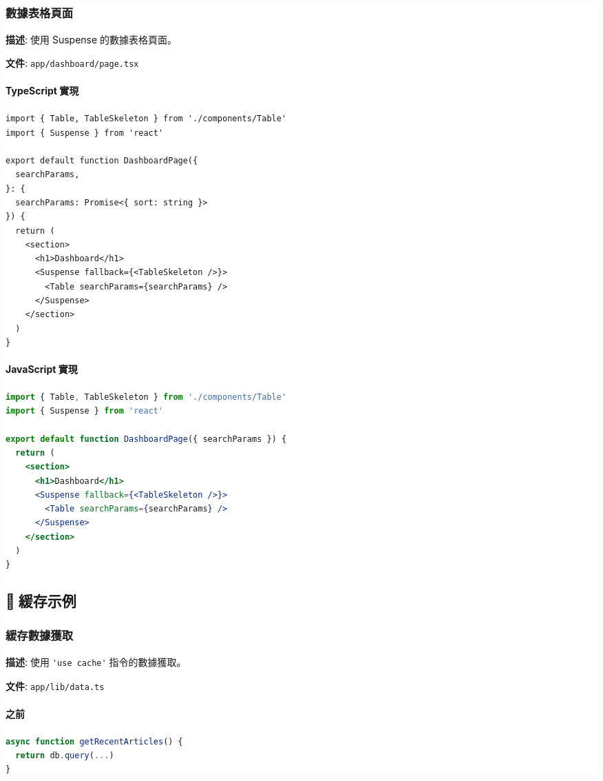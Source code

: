 ### 數據表格頁面

**描述**: 使用 Suspense 的數據表格頁面。

**文件**: `app/dashboard/page.tsx`

#### TypeScript 實現
```tsx
import { Table, TableSkeleton } from './components/Table'
import { Suspense } from 'react'

export default function DashboardPage({
  searchParams,
}: {
  searchParams: Promise<{ sort: string }>
}) {
  return (
    <section>
      <h1>Dashboard</h1>
      <Suspense fallback={<TableSkeleton />}>
        <Table searchParams={searchParams} />
      </Suspense>
    </section>
  )
}
```

#### JavaScript 實現
```jsx
import { Table, TableSkeleton } from './components/Table'
import { Suspense } from 'react'

export default function DashboardPage({ searchParams }) {
  return (
    <section>
      <h1>Dashboard</h1>
      <Suspense fallback={<TableSkeleton />}>
        <Table searchParams={searchParams} />
      </Suspense>
    </section>
  )
}
```

## 💾 緩存示例

### 緩存數據獲取

**描述**: 使用 `'use cache'` 指令的數據獲取。

**文件**: `app/lib/data.ts`

#### 之前
```typescript
async function getRecentArticles() {
  return db.query(...)
}
```
